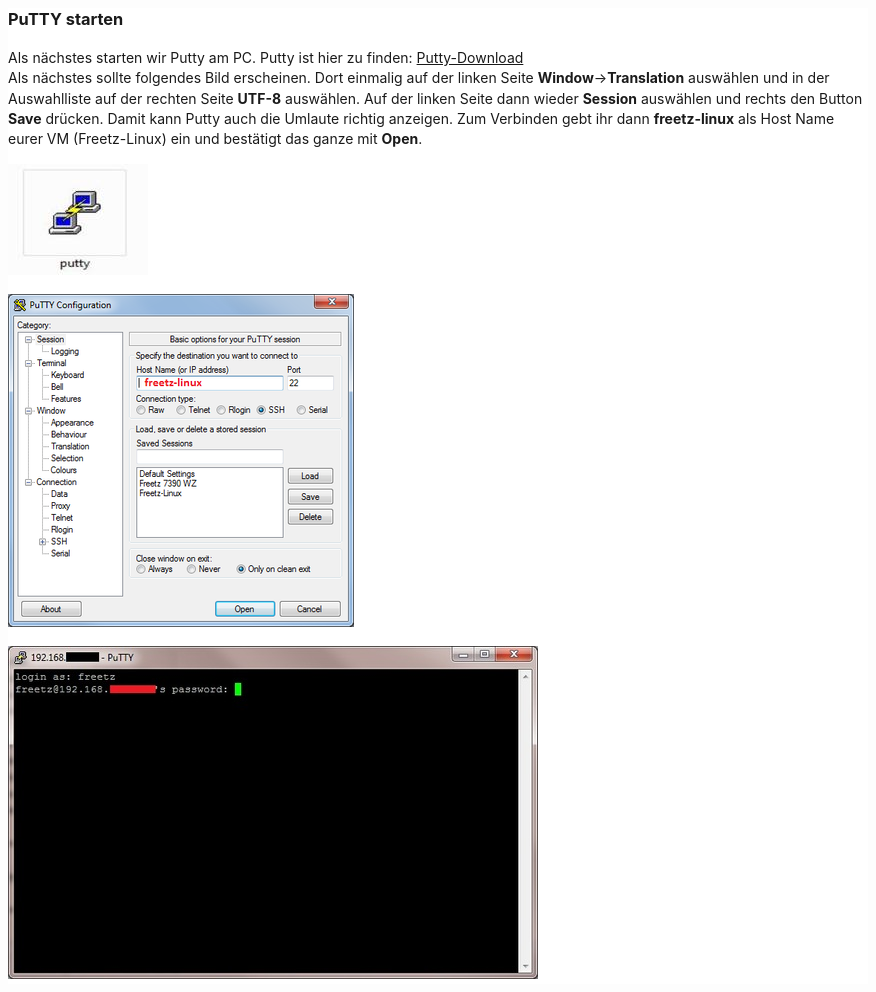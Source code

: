 ### PuTTY starten

Als nächstes starten wir Putty am PC. Putty ist hier zu finden:
[Putty-Download](http://the.earth.li/~sgtatham/putty/latest/x86/putty.exe)\
Als nächstes sollte folgendes Bild erscheinen.
Dort einmalig auf der linken Seite **Window**→**Translation** auswählen
und in der Auswahlliste auf der rechten Seite **UTF-8** auswählen. Auf
der linken Seite dann wieder **Session** auswählen und rechts den Button
**Save** drücken. Damit kann Putty auch die Umlaute richtig anzeigen.
Zum Verbinden gebt ihr dann **freetz-linux** als Host Name eurer VM
(Freetz-Linux) ein und bestätigt das ganze mit **Open**.

[![Screenshot](../../screenshots/148_md.jpg)](../../screenshots/148.jpg)

[![Screenshot](../../screenshots/149_md.png)](../../screenshots/149.png)

[![Screenshot](../../screenshots/150_md.jpg)](../../screenshots/150.jpg)
